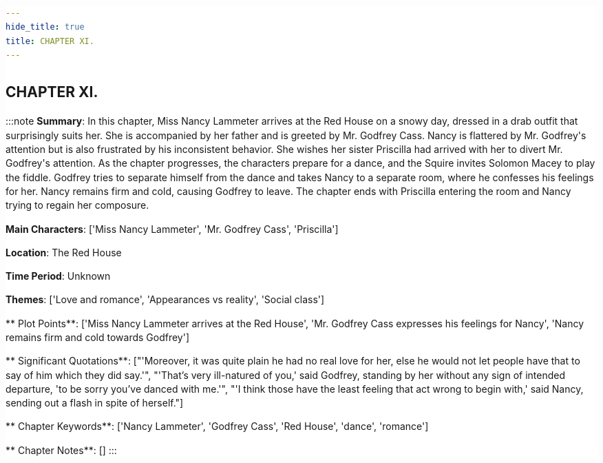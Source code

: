 ```yaml
---
hide_title: true
title: CHAPTER XI.
---
```

## CHAPTER XI.
:::note
**Summary**:
In this chapter, Miss Nancy Lammeter arrives at the Red House on a snowy day, dressed in a drab outfit that surprisingly suits her. She is accompanied by her father and is greeted by Mr. Godfrey Cass. Nancy is flattered by Mr. Godfrey's attention but is also frustrated by his inconsistent behavior. She wishes her sister Priscilla had arrived with her to divert Mr. Godfrey's attention. As the chapter progresses, the characters prepare for a dance, and the Squire invites Solomon Macey to play the fiddle. Godfrey tries to separate himself from the dance and takes Nancy to a separate room, where he confesses his feelings for her. Nancy remains firm and cold, causing Godfrey to leave. The chapter ends with Priscilla entering the room and Nancy trying to regain her composure.

**Main Characters**:
['Miss Nancy Lammeter', 'Mr. Godfrey Cass', 'Priscilla']

**Location**:
The Red House

**Time Period**:
Unknown

**Themes**:
['Love and romance', 'Appearances vs reality', 'Social class']

** Plot Points**:
['Miss Nancy Lammeter arrives at the Red House', 'Mr. Godfrey Cass expresses his feelings for Nancy', 'Nancy remains firm and cold towards Godfrey']

** Significant Quotations**:
["'Moreover, it was quite plain he had no real love for her, else he would not let people have that to say of him which they did say.'", "'That’s very ill-natured of you,' said Godfrey, standing by her without any sign of intended departure, 'to be sorry you’ve danced with me.'", "'I think those have the least feeling that act wrong to begin with,' said Nancy, sending out a flash in spite of herself."]

** Chapter Keywords**:
['Nancy Lammeter', 'Godfrey Cass', 'Red House', 'dance', 'romance']

** Chapter Notes**:
[]
:::
